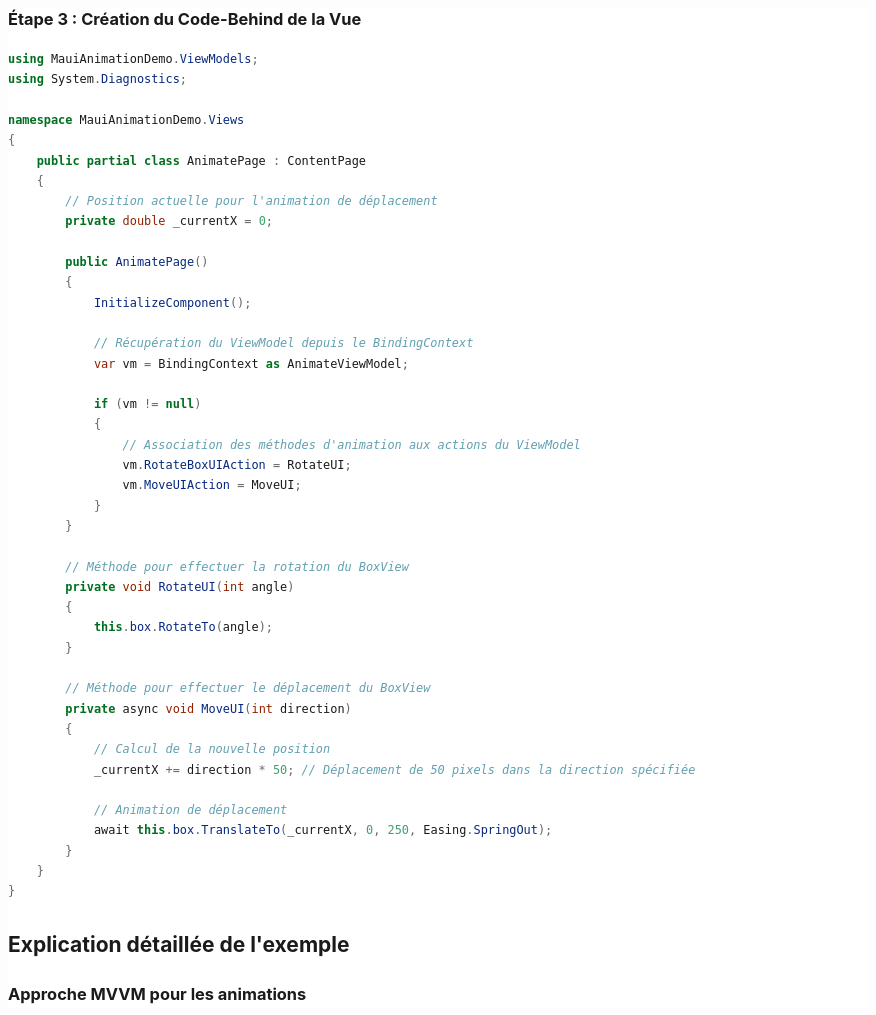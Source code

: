 ### Étape 3 : Création du Code-Behind de la Vue

```csharp
using MauiAnimationDemo.ViewModels;
using System.Diagnostics;

namespace MauiAnimationDemo.Views
{
    public partial class AnimatePage : ContentPage
    {
        // Position actuelle pour l'animation de déplacement
        private double _currentX = 0;
        
        public AnimatePage()
        {
            InitializeComponent();
            
            // Récupération du ViewModel depuis le BindingContext
            var vm = BindingContext as AnimateViewModel;
            
            if (vm != null)
            {
                // Association des méthodes d'animation aux actions du ViewModel
                vm.RotateBoxUIAction = RotateUI;
                vm.MoveUIAction = MoveUI;
            }
        }
        
        // Méthode pour effectuer la rotation du BoxView
        private void RotateUI(int angle)
        {
            this.box.RotateTo(angle);
        }
        
        // Méthode pour effectuer le déplacement du BoxView
        private async void MoveUI(int direction)
        {
            // Calcul de la nouvelle position
            _currentX += direction * 50; // Déplacement de 50 pixels dans la direction spécifiée
            
            // Animation de déplacement
            await this.box.TranslateTo(_currentX, 0, 250, Easing.SpringOut);
        }
    }
}
```

## Explication détaillée de l'exemple

### Approche MVVM pour les animations
